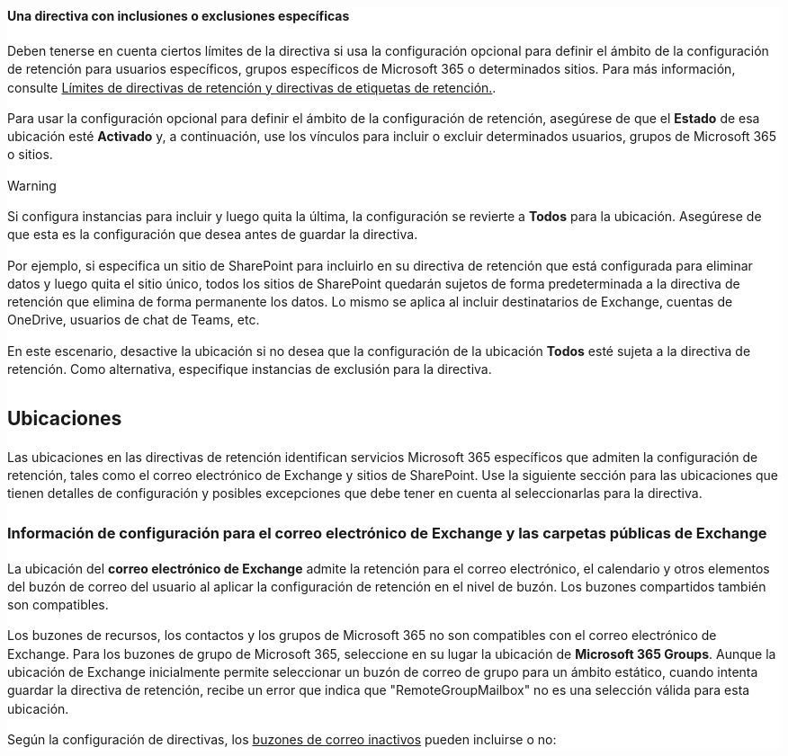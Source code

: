 #### <a name="a-policy-with-specific-inclusions-or-exclusions"></a>Una directiva con inclusiones o exclusiones específicas

Deben tenerse en cuenta ciertos límites de la directiva si usa la configuración opcional para definir el ámbito de la configuración de retención para usuarios específicos, grupos específicos de Microsoft 365 o determinados sitios. Para más información, consulte [Límites de directivas de retención y directivas de etiquetas de retención.](retention-limits.md). 

Para usar la configuración opcional para definir el ámbito de la configuración de retención, asegúrese de que el **Estado** de esa ubicación esté **Activado** y, a continuación, use los vínculos para incluir o excluir determinados usuarios, grupos de Microsoft 365 o sitios.

> [!WARNING]
> Si configura instancias para incluir y luego quita la última, la configuración se revierte a **Todos** para la ubicación.  Asegúrese de que esta es la configuración que desea antes de guardar la directiva.
>
> Por ejemplo, si especifica un sitio de SharePoint para incluirlo en su directiva de retención que está configurada para eliminar datos y luego quita el sitio único, todos los sitios de SharePoint quedarán sujetos de forma predeterminada a la directiva de retención que elimina de forma permanente los datos. Lo mismo se aplica al incluir destinatarios de Exchange, cuentas de OneDrive, usuarios de chat de Teams, etc.
>
> En este escenario, desactive la ubicación si no desea que la configuración de la ubicación **Todos** esté sujeta a la directiva de retención. Como alternativa, especifique instancias de exclusión para la directiva.

## <a name="locations"></a>Ubicaciones

Las ubicaciones en las directivas de retención identifican servicios Microsoft 365 específicos que admiten la configuración de retención, tales como el correo electrónico de Exchange y sitios de SharePoint. Use la siguiente sección para las ubicaciones que tienen detalles de configuración y posibles excepciones que debe tener en cuenta al seleccionarlas para la directiva.

### <a name="configuration-information-for-exchange-email-and-exchange-public-folders"></a>Información de configuración para el correo electrónico de Exchange y las carpetas públicas de Exchange

La ubicación del **correo electrónico de Exchange** admite la retención para el correo electrónico, el calendario y otros elementos del buzón de correo del usuario al aplicar la configuración de retención en el nivel de buzón. Los buzones compartidos también son compatibles.

Los buzones de recursos, los contactos y los grupos de Microsoft 365 no son compatibles con el correo electrónico de Exchange. Para los buzones de grupo de Microsoft 365, seleccione en su lugar la ubicación de **Microsoft 365 Groups**. Aunque la ubicación de Exchange inicialmente permite seleccionar un buzón de correo de grupo para un ámbito estático, cuando intenta guardar la directiva de retención, recibe un error que indica que "RemoteGroupMailbox" no es una selección válida para esta ubicación.

Según la configuración de directivas, los [buzones de correo inactivos](inactive-mailboxes-in-office-365.md) pueden incluirse o no:
